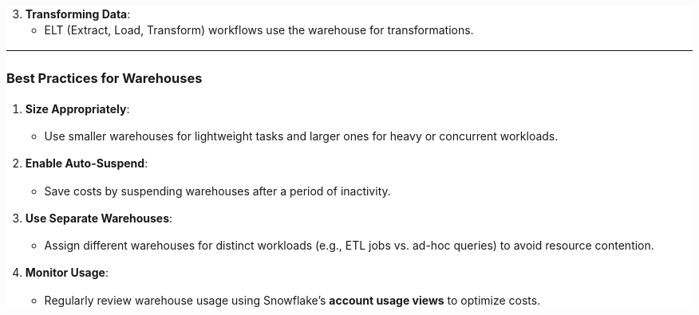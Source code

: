 3. **Transforming Data**:
   - ELT (Extract, Load, Transform) workflows use the warehouse for transformations.

---

### **Best Practices for Warehouses**

1. **Size Appropriately**:
   - Use smaller warehouses for lightweight tasks and larger ones for heavy or concurrent workloads.

2. **Enable Auto-Suspend**:
   - Save costs by suspending warehouses after a period of inactivity.

3. **Use Separate Warehouses**:
   - Assign different warehouses for distinct workloads (e.g., ETL jobs vs. ad-hoc queries) to avoid resource contention.

4. **Monitor Usage**:
   - Regularly review warehouse usage using Snowflake’s **account usage views** to optimize costs.
